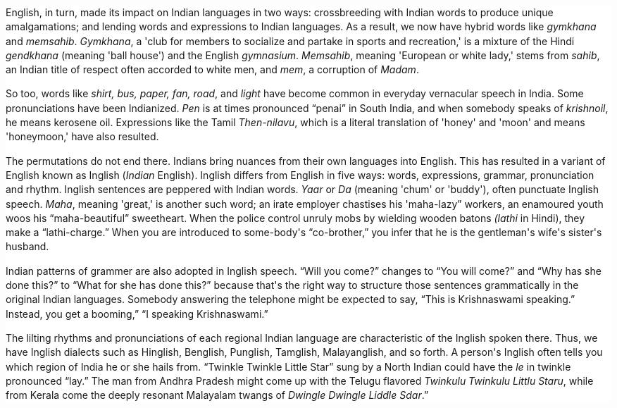 English, in turn, made its impact on Indian languages
in two ways: crossbreeding with Indian
words to produce unique amalgamations; and lending
words and expressions to Indian languages.  As a
result, we now have hybrid words like *gymkhana*
and *memsahib*.  *Gymkhana*, a 'club for members to
socialize and partake in sports and recreation,' is a
mixture of the Hindi *gendkhana* (meaning 'ball
house') and the English *gymnasium*.  *Memsahib*,
meaning 'European or white lady,' stems from *sahib*,
an Indian title of respect often accorded to white
men, and *mem*, a corruption of *Madam*.

So too, words like *shirt, bus, paper, fan, road*,
and *light* have become common in everyday vernacular
speech in India.  Some pronunciations have
been Indianized.  *Pen* is at times pronounced &ldquo;penai&rdquo;
in South India, and when somebody speaks of
*krishnoil*, he means kerosene oil.  Expressions like
the Tamil *Then-nilavu*, which is a literal translation
of 'honey' and 'moon' and means 'honeymoon,' have
also resulted.

The permutations do not end there.  Indians
bring nuances from their own languages into English.
This has resulted in a variant of English known
as Inglish (*Indian* English).  Inglish differs from English
in five ways: words, expressions, grammar, pronunciation
and rhythm.  Inglish sentences are peppered
with Indian words.  *Yaar* or *Da* (meaning
'chum' or 'buddy'), often punctuate Inglish speech.
*Maha*, meaning 'great,' is another such word; an
irate employer chastises his 'maha-lazy&rdquo; workers, an
enamoured youth woos his &ldquo;maha-beautiful&rdquo; sweetheart.
When the police control unruly mobs by
wielding wooden batons *(lathi* in Hindi), they make
a &ldquo;lathi-charge.&rdquo;  When you are introduced to some-body's
&ldquo;co-brother,&rdquo; you infer that he is the gentleman's
wife's sister's husband.

Indian patterns of grammer are also adopted in
Inglish speech.  &ldquo;Will you come?&rdquo; changes to &ldquo;You
will come?&rdquo; and &ldquo;Why has she done this?&rdquo; to &ldquo;What
for she has done this?&rdquo; because that's the right way
to structure those sentences grammatically in the
original Indian languages.  Somebody answering the
telephone might be expected to say, &ldquo;This is
Krishnaswami speaking.&rdquo;  Instead, you get a booming,&rdquo;
&ldquo;I speaking Krishnaswami.&rdquo;

The lilting rhythms and pronunciations of each
regional Indian language are characteristic of the Inglish
spoken there.  Thus, we have Inglish dialects
such as Hinglish, Benglish, Punglish, Tamglish,
Malayanglish, and so forth.  A person's Inglish often
tells you which region of India he or she hails from.
&ldquo;Twinkle Twinkle Little Star&rdquo; sung by a North Indian
could have the *le* in twinkle pronounced &ldquo;lay.&rdquo;
The man from Andhra Pradesh might come up with
the Telugu flavored *Twinkulu Twinkulu Littlu Staru*,
while from Kerala come the deeply resonant Malayalam
twangs of *Dwingle Dwingle Liddle Sdar*.&rdquo;
